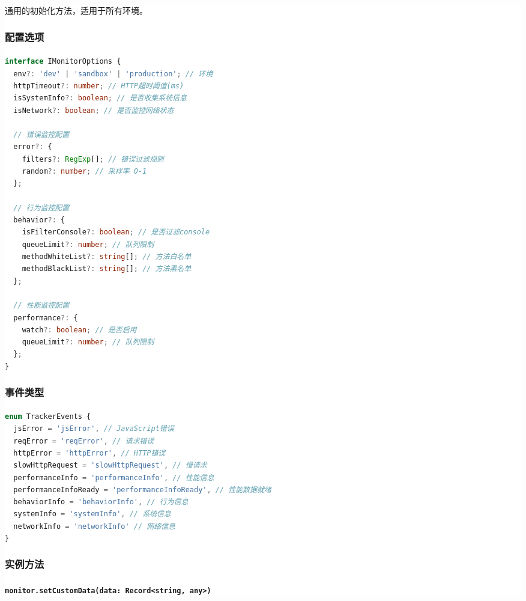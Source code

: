 通用的初始化方法，适用于所有环境。

### 配置选项

```typescript
interface IMonitorOptions {
  env?: 'dev' | 'sandbox' | 'production'; // 环境
  httpTimeout?: number; // HTTP超时阈值(ms)
  isSystemInfo?: boolean; // 是否收集系统信息
  isNetwork?: boolean; // 是否监控网络状态
  
  // 错误监控配置
  error?: {
    filters?: RegExp[]; // 错误过滤规则
    random?: number; // 采样率 0-1
  };
  
  // 行为监控配置
  behavior?: {
    isFilterConsole?: boolean; // 是否过滤console
    queueLimit?: number; // 队列限制
    methodWhiteList?: string[]; // 方法白名单
    methodBlackList?: string[]; // 方法黑名单
  };
  
  // 性能监控配置
  performance?: {
    watch?: boolean; // 是否启用
    queueLimit?: number; // 队列限制
  };
}
```

### 事件类型

```typescript
enum TrackerEvents {
  jsError = 'jsError', // JavaScript错误
  reqError = 'reqError', // 请求错误
  httpError = 'httpError', // HTTP错误
  slowHttpRequest = 'slowHttpRequest', // 慢请求
  performanceInfo = 'performanceInfo', // 性能信息
  performanceInfoReady = 'performanceInfoReady', // 性能数据就绪
  behaviorInfo = 'behaviorInfo', // 行为信息
  systemInfo = 'systemInfo', // 系统信息
  networkInfo = 'networkInfo' // 网络信息
}
```

### 实例方法

#### `monitor.setCustomData(data: Record<string, any>)`
